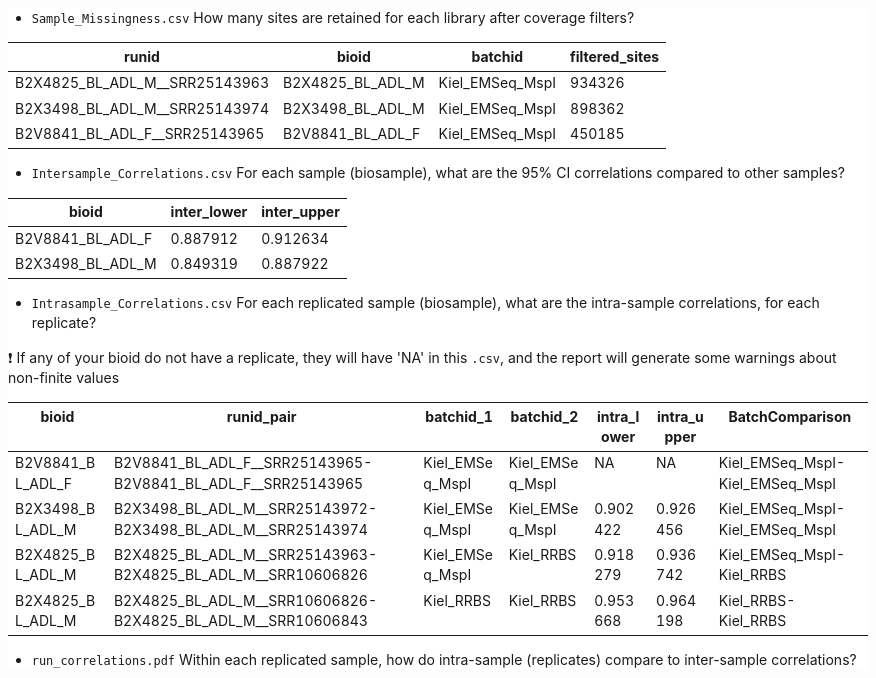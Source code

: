 * `Sample_Missingness.csv` How many sites are retained for each library after coverage filters? 

| runid                         | bioid            | batchid         | filtered_sites |
| ----------------------------- | ---------------- | --------------- | -------------- |
| B2X4825_BL_ADL_M__SRR25143963 | B2X4825_BL_ADL_M | Kiel_EMSeq_MspI | 934326         |
| B2X3498_BL_ADL_M__SRR25143974 | B2X3498_BL_ADL_M | Kiel_EMSeq_MspI | 898362         |
| B2V8841_BL_ADL_F__SRR25143965 | B2V8841_BL_ADL_F | Kiel_EMSeq_MspI | 450185         |

* `Intersample_Correlations.csv` For each sample (biosample), what are the 95% CI correlations compared to other samples? 

| bioid            | inter_lower | inter_upper |
| ---------------- | ----------- | ----------- |
| B2V8841_BL_ADL_F | 0.887912    | 0.912634    |
| B2X3498_BL_ADL_M | 0.849319    | 0.887922    |

* `Intrasample_Correlations.csv` For each replicated sample (biosample), what are the intra-sample correlations, for each replicate? 

:exclamation: If any of your bioid do not have a replicate, they will have 'NA' in this `.csv`, and the report will generate some warnings about non-finite values

| bioid            | runid_pair                                                  | batchid_1       | batchid_2       | intra_lower | intra_upper | BatchComparison                 |
| ---------------- | ----------------------------------------------------------- | --------------- | --------------- | ----------- | ----------- | ------------------------------- |
| B2V8841_BL_ADL_F | B2V8841_BL_ADL_F__SRR25143965-B2V8841_BL_ADL_F__SRR25143965 | Kiel_EMSeq_MspI | Kiel_EMSeq_MspI | NA          | NA          | Kiel_EMSeq_MspI-Kiel_EMSeq_MspI |
| B2X3498_BL_ADL_M | B2X3498_BL_ADL_M__SRR25143972-B2X3498_BL_ADL_M__SRR25143974 | Kiel_EMSeq_MspI | Kiel_EMSeq_MspI | 0.902422    | 0.926456    | Kiel_EMSeq_MspI-Kiel_EMSeq_MspI |
| B2X4825_BL_ADL_M | B2X4825_BL_ADL_M__SRR25143963-B2X4825_BL_ADL_M__SRR10606826 | Kiel_EMSeq_MspI | Kiel_RRBS       | 0.918279    | 0.936742    | Kiel_EMSeq_MspI-Kiel_RRBS       |
| B2X4825_BL_ADL_M | B2X4825_BL_ADL_M__SRR10606826-B2X4825_BL_ADL_M__SRR10606843 | Kiel_RRBS       | Kiel_RRBS       | 0.953668    | 0.964198    | Kiel_RRBS-Kiel_RRBS             |

* `run_correlations.pdf` Within each replicated sample, how do intra-sample (replicates) compare to inter-sample correlations? 
